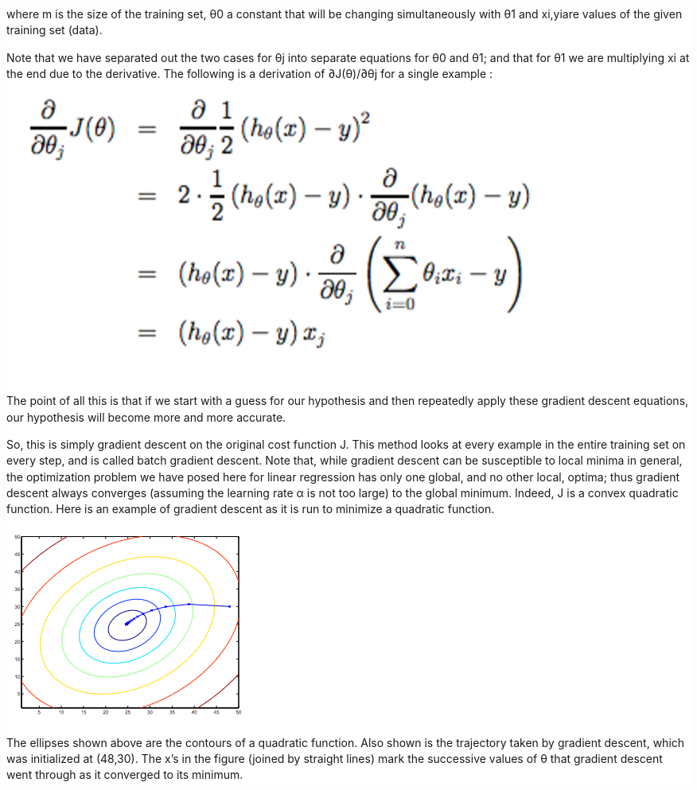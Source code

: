 where m is the size of the training set, θ0 a constant that will be changing simultaneously with θ1 and xi,yiare values of the given training set (data).

Note that we have separated out the two cases for θj into separate equations for θ0 and θ1; and that for θ1 we are multiplying xi at the end due to the derivative. The following is a derivation of ∂J(θ)/∂θj for a single example :

![](./imgs/derivee-gradient.png)

The point of all this is that if we start with a guess for our hypothesis and then repeatedly apply these gradient descent equations, our hypothesis will become more and more accurate.

So, this is simply gradient descent on the original cost function J. This method looks at every example in the entire training set on every step, and is called batch gradient descent. Note that, while gradient descent can be susceptible to local minima in general, the optimization problem we have posed here for linear regression has only one global, and no other local, optima; thus gradient descent always converges (assuming the learning rate α is not too large) to the global minimum. Indeed, J is a convex quadratic function. Here is an example of gradient descent as it is run to minimize a quadratic function.

![](./imgs/contour-plot.png)

The ellipses shown above are the contours of a quadratic function. Also shown is the trajectory taken by gradient descent, which was initialized at (48,30). The x’s in the figure (joined by straight lines) mark the successive values of θ that gradient descent went through as it converged to its minimum.
